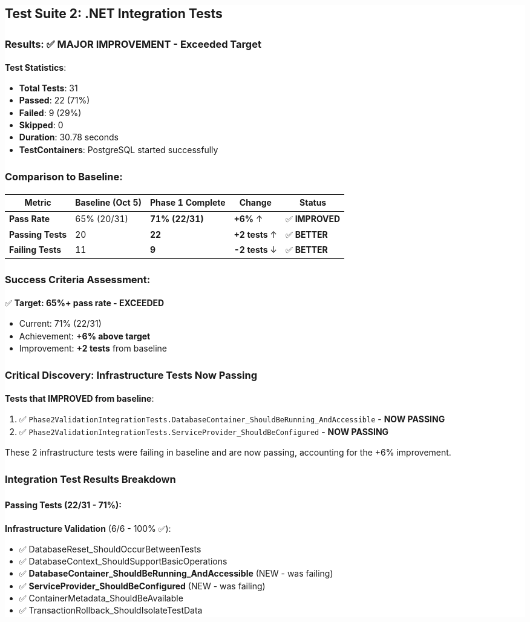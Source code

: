 
## Test Suite 2: .NET Integration Tests

### Results: ✅ **MAJOR IMPROVEMENT** - Exceeded Target

**Test Statistics**:
- **Total Tests**: 31
- **Passed**: 22 (71%)
- **Failed**: 9 (29%)
- **Skipped**: 0
- **Duration**: 30.78 seconds
- **TestContainers**: PostgreSQL started successfully

### Comparison to Baseline:

| Metric | Baseline (Oct 5) | Phase 1 Complete | Change | Status |
|--------|------------------|------------------|--------|--------|
| **Pass Rate** | 65% (20/31) | **71% (22/31)** | **+6%** ↑ | ✅ **IMPROVED** |
| **Passing Tests** | 20 | **22** | **+2 tests** ↑ | ✅ **BETTER** |
| **Failing Tests** | 11 | **9** | **-2 tests** ↓ | ✅ **BETTER** |

### Success Criteria Assessment:

✅ **Target: 65%+ pass rate - EXCEEDED**
- Current: 71% (22/31)
- Achievement: **+6% above target**
- Improvement: **+2 tests** from baseline

### Critical Discovery: Infrastructure Tests Now Passing

**Tests that IMPROVED from baseline**:
1. ✅ `Phase2ValidationIntegrationTests.DatabaseContainer_ShouldBeRunning_AndAccessible` - **NOW PASSING**
2. ✅ `Phase2ValidationIntegrationTests.ServiceProvider_ShouldBeConfigured` - **NOW PASSING**

These 2 infrastructure tests were failing in baseline and are now passing, accounting for the +6% improvement.

### Integration Test Results Breakdown

#### Passing Tests (22/31 - 71%):

**Infrastructure Validation** (6/6 - 100% ✅):
- ✅ DatabaseReset_ShouldOccurBetweenTests
- ✅ DatabaseContext_ShouldSupportBasicOperations
- ✅ **DatabaseContainer_ShouldBeRunning_AndAccessible** (NEW - was failing)
- ✅ **ServiceProvider_ShouldBeConfigured** (NEW - was failing)
- ✅ ContainerMetadata_ShouldBeAvailable
- ✅ TransactionRollback_ShouldIsolateTestData
